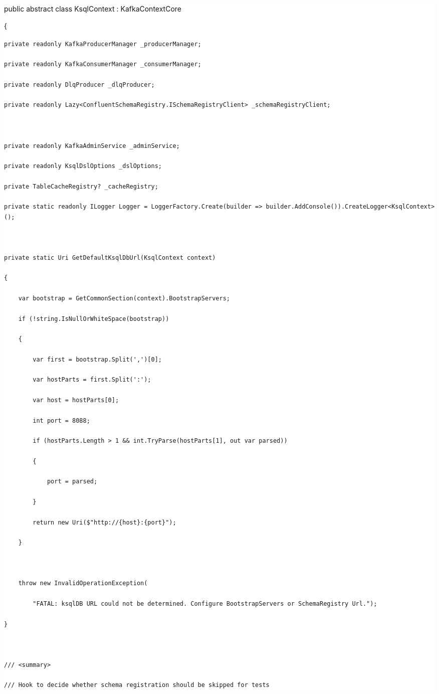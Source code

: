 public abstract class KsqlContext : KafkaContextCore

{

    private readonly KafkaProducerManager _producerManager;

    private readonly KafkaConsumerManager _consumerManager;

    private readonly DlqProducer _dlqProducer;

    private readonly Lazy<ConfluentSchemaRegistry.ISchemaRegistryClient> _schemaRegistryClient;



    private readonly KafkaAdminService _adminService;

    private readonly KsqlDslOptions _dslOptions;

    private TableCacheRegistry? _cacheRegistry;

    private static readonly ILogger Logger = LoggerFactory.Create(builder => builder.AddConsole()).CreateLogger<KsqlContext>();



    private static Uri GetDefaultKsqlDbUrl(KsqlContext context)

    {

        var bootstrap = GetCommonSection(context).BootstrapServers;

        if (!string.IsNullOrWhiteSpace(bootstrap))

        {

            var first = bootstrap.Split(',')[0];

            var hostParts = first.Split(':');

            var host = hostParts[0];

            int port = 8088;

            if (hostParts.Length > 1 && int.TryParse(hostParts[1], out var parsed))

            {

                port = parsed;

            }

            return new Uri($"http://{host}:{port}");

        }



        throw new InvalidOperationException(

            "FATAL: ksqlDB URL could not be determined. Configure BootstrapServers or SchemaRegistry Url.");

    }



    /// <summary>

    /// Hook to decide whether schema registration should be skipped for tests
